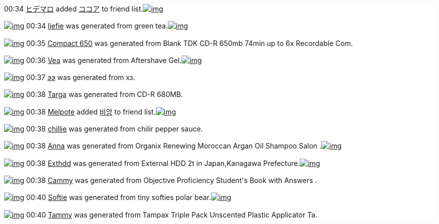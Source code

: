 00:34 [ヒデマロ](http://www.barcodekanojo.com/user/348970/%E3%83%92%E3%83%87%E3%83%9E%E3%83%AD) added [ココア](http://www.barcodekanojo.com/kanojo/39916/%E3%82%B3%E3%82%B3%E3%82%A2) to friend list.[![img](http://www.deviantsart.com/27e5a3v.png)](http://www.barcodekanojo.com/kanojo/39916/%E3%82%B3%E3%82%B3%E3%82%A2) 

[![img](http://www.deviantsart.com/8g7lhd.png)](http://www.barcodekanojo.com/kanojo/2935512/liefie) 00:34 [liefie](http://www.barcodekanojo.com/kanojo/2935512/liefie) was generated from green tea.[![img](http://www.deviantsart.com/3jmahc6.jpeg)](http://www.barcodekanojo.com/product_images/barcode/4284272/1350105599/50x50xGreen,P20tea.jpg,qw=88,ah=88.pagespeed.ic.yGv8RpVPKn.jpg) 

[![img](http://www.deviantsart.com/oqplhj.png)](http://www.barcodekanojo.com/kanojo/2935513/Compact%20650) 00:35 [Compact 650](http://www.barcodekanojo.com/kanojo/2935513/Compact%20650) was generated from Blank TDK CD-R 650mb 74min up to 6x Recordable Com.

[![img](http://www.deviantsart.com/38idboq.png)](http://www.barcodekanojo.com/kanojo/2935514/Vea) 00:36 [Vea](http://www.barcodekanojo.com/kanojo/2935514/Vea) was generated from Aftershave Gel.[![img](http://www.deviantsart.com/1bhdt72.jpeg)](http://www.barcodekanojo.com/product_images/barcode/5585474/1400427319/50x50xAftershave,P20Gel.jpg,qw=88,ah=88.pagespeed.ic.jlM6zHq4bd.jpg) 

[![img](http://www.deviantsart.com/3k781a3.png)](http://www.barcodekanojo.com/kanojo/2935515/%D1%8D%D1%8D) 00:37 [ээ](http://www.barcodekanojo.com/kanojo/2935515/%D1%8D%D1%8D) was generated from хз.

[![img](http://www.deviantsart.com/67351g.png)](http://www.barcodekanojo.com/kanojo/2935516/Targa) 00:38 [Targa](http://www.barcodekanojo.com/kanojo/2935516/Targa) was generated from CD-R 680MB.

[![img](http://www.deviantsart.com/1is03ju.jpeg)](http://www.barcodekanojo.com/user/456309/Melpote) 00:38 [Melpote](http://www.barcodekanojo.com/user/456309/Melpote) added [비앙](http://www.barcodekanojo.com/kanojo/876469/%EB%B9%84%EC%95%99) to friend list.[![img](http://www.deviantsart.com/1tu4adv.png)](http://www.barcodekanojo.com/kanojo/876469/%EB%B9%84%EC%95%99) 

[![img](http://www.deviantsart.com/3919lr6.png)](http://www.barcodekanojo.com/kanojo/2935517/chillie) 00:38 [chillie](http://www.barcodekanojo.com/kanojo/2935517/chillie) was generated from chilir pepper sauce.

[![img](http://www.deviantsart.com/1qvttgm.png)](http://www.barcodekanojo.com/kanojo/2935518/Anna) 00:38 [Anna](http://www.barcodekanojo.com/kanojo/2935518/Anna) was generated from Organix Renewing Moroccan Argan Oil Shampoo Salon .[![img](http://www.deviantsart.com/2uo2tpc.jpeg)](http://www.barcodekanojo.com/product_images/barcode/5585479/1400427521/Organix%20Renewing%20Moroccan%20Argan%20Oil%20Shampoo%20Salon%20.jpg) 

[![img](http://www.deviantsart.com/1ga4gc2.png)](http://www.barcodekanojo.com/kanojo/2935519/Exthdd) 00:38 [Exthdd](http://www.barcodekanojo.com/kanojo/2935519/Exthdd) was generated from External HDD 2t in Japan,Kanagawa Prefecture.[![img](http://www.deviantsart.com/2qfmqh7.jpeg)](http://www.barcodekanojo.com/product_images/barcode/4506127/1360289024/%E3%83%8F%E3%83%BC%E3%83%89%E3%83%87%E3%82%A3%E3%82%B9%E3%82%AF.jpg) 

[![img](http://www.deviantsart.com/1ogvb3h.png)](http://www.barcodekanojo.com/kanojo/2935520/Cammy) 00:38 [Cammy](http://www.barcodekanojo.com/kanojo/2935520/Cammy) was generated from Objective Proficiency Student's Book with Answers .

[![img](http://www.deviantsart.com/2lt5fq9.png)](http://www.barcodekanojo.com/kanojo/2935521/Softie) 00:40 [Softie](http://www.barcodekanojo.com/kanojo/2935521/Softie) was generated from tiny softies polar bear.[![img](http://www.deviantsart.com/28mg94s.jpeg)](http://www.barcodekanojo.com/product_images/barcode/5585482/1400427556/tiny%20softies%20polar%20bear.jpg) 

[![img](http://www.deviantsart.com/bn0sql.png)](http://www.barcodekanojo.com/kanojo/2935522/Tammy) 00:40 [Tammy](http://www.barcodekanojo.com/kanojo/2935522/Tammy) was generated from Tampax Triple Pack Unscented Plastic Applicator Ta.
